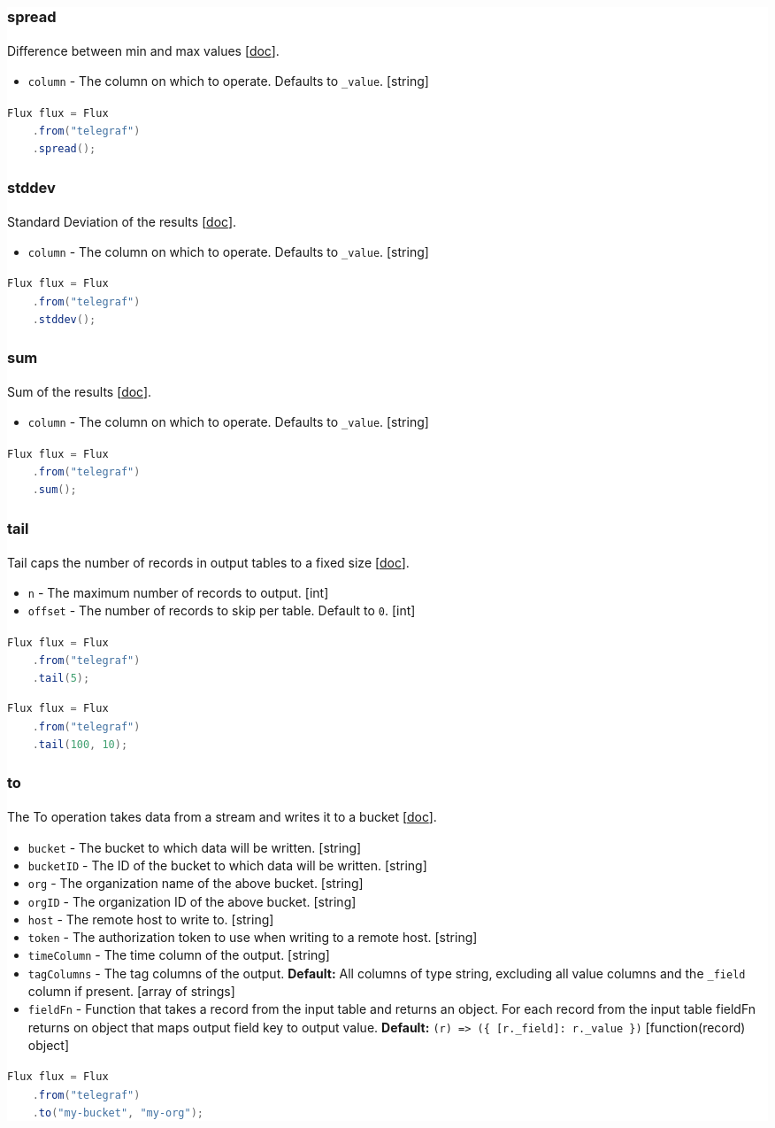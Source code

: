 ### spread
Difference between min and max values [[doc](http://bit.ly/flux-spec#spread)].
- `column` - The column on which to operate. Defaults to `_value`. [string]

```java
Flux flux = Flux
    .from("telegraf")
    .spread();
```

### stddev
Standard Deviation of the results [[doc](http://bit.ly/flux-spec#stddev)].
- `column` - The column on which to operate. Defaults to `_value`. [string]

```java
Flux flux = Flux
    .from("telegraf")
    .stddev();
```

### sum
Sum of the results [[doc](http://bit.ly/flux-spec#sum)].
- `column` - The column on which to operate. Defaults to `_value`. [string]

```java
Flux flux = Flux
    .from("telegraf")
    .sum();
```

### tail
Tail caps the number of records in output tables to a fixed size [[doc](http://bit.ly/flux-spec#tail)].
- `n` - The maximum number of records to output. [int]
- `offset` - The number of records to skip per table. Default to `0`. [int]
```java
Flux flux = Flux
    .from("telegraf")
    .tail(5);
```    
```java
Flux flux = Flux
    .from("telegraf")
    .tail(100, 10);
```

### to
The To operation takes data from a stream and writes it to a bucket [[doc](http://bit.ly/flux-spec#to)].
- `bucket` - The bucket to which data will be written. [string]
- `bucketID` - The ID of the bucket to which data will be written. [string]
- `org` - The organization name of the above bucket. [string]
- `orgID` - The organization ID of the above bucket. [string]
- `host` - The remote host to write to. [string]
- `token` - The authorization token to use when writing to a remote host. [string]
- `timeColumn` - The time column of the output. [string]
- `tagColumns` - The tag columns of the output. **Default:** All columns of type string, excluding all value columns and the `_field` column if present. [array of strings]
- `fieldFn` - Function that takes a record from the input table and returns an object. For each record from the input table fieldFn returns on object that maps output field key to output value. **Default:** `(r) => ({ [r._field]: r._value })` [function(record) object]
```java
Flux flux = Flux
    .from("telegraf")
    .to("my-bucket", "my-org");
```